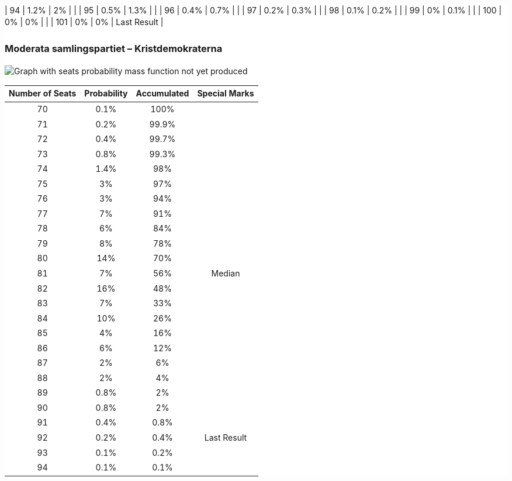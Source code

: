 | 94 | 1.2% | 2% |  |
| 95 | 0.5% | 1.3% |  |
| 96 | 0.4% | 0.7% |  |
| 97 | 0.2% | 0.3% |  |
| 98 | 0.1% | 0.2% |  |
| 99 | 0% | 0.1% |  |
| 100 | 0% | 0% |  |
| 101 | 0% | 0% | Last Result |

### Moderata samlingspartiet – Kristdemokraterna

![Graph with seats probability mass function not yet produced](2022-09-01-Sifo-coalitions-seats-pmf-m–kd.png "Seats Probability Mass Function")

| Number of Seats | Probability | Accumulated | Special Marks |
|:---------------:|:-----------:|:-----------:|:-------------:|
| 70 | 0.1% | 100% |  |
| 71 | 0.2% | 99.9% |  |
| 72 | 0.4% | 99.7% |  |
| 73 | 0.8% | 99.3% |  |
| 74 | 1.4% | 98% |  |
| 75 | 3% | 97% |  |
| 76 | 3% | 94% |  |
| 77 | 7% | 91% |  |
| 78 | 6% | 84% |  |
| 79 | 8% | 78% |  |
| 80 | 14% | 70% |  |
| 81 | 7% | 56% | Median |
| 82 | 16% | 48% |  |
| 83 | 7% | 33% |  |
| 84 | 10% | 26% |  |
| 85 | 4% | 16% |  |
| 86 | 6% | 12% |  |
| 87 | 2% | 6% |  |
| 88 | 2% | 4% |  |
| 89 | 0.8% | 2% |  |
| 90 | 0.8% | 2% |  |
| 91 | 0.4% | 0.8% |  |
| 92 | 0.2% | 0.4% | Last Result |
| 93 | 0.1% | 0.2% |  |
| 94 | 0.1% | 0.1% |  |